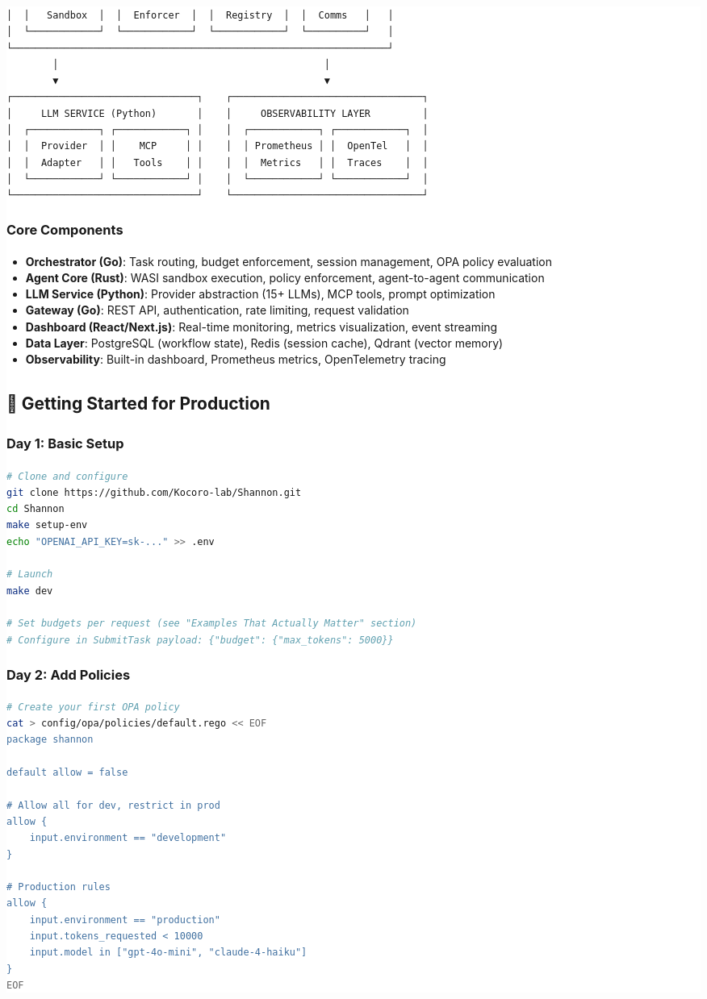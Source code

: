 ```
│  │   Sandbox  │  │  Enforcer  │  │  Registry  │  │  Comms   │   │
│  └────────────┘  └────────────┘  └────────────┘  └──────────┘   │
└─────────────────────────────────────────────────────────────────┘
        │                                              │
        ▼                                              ▼
┌────────────────────────────────┐    ┌─────────────────────────────────┐
│     LLM SERVICE (Python)       │    │     OBSERVABILITY LAYER         │
│  ┌────────────┐ ┌────────────┐ │    │  ┌────────────┐ ┌────────────┐  │
│  │  Provider  │ │    MCP     │ │    │  │ Prometheus │ │  OpenTel   │  │
│  │  Adapter   │ │   Tools    │ │    │  │  Metrics   │ │  Traces    │  │
│  └────────────┘ └────────────┘ │    │  └────────────┘ └────────────┘  │
└────────────────────────────────┘    └─────────────────────────────────┘
```

### Core Components

- **Orchestrator (Go)**: Task routing, budget enforcement, session management, OPA policy evaluation
- **Agent Core (Rust)**: WASI sandbox execution, policy enforcement, agent-to-agent communication
- **LLM Service (Python)**: Provider abstraction (15+ LLMs), MCP tools, prompt optimization
- **Gateway (Go)**: REST API, authentication, rate limiting, request validation
- **Dashboard (React/Next.js)**: Real-time monitoring, metrics visualization, event streaming
- **Data Layer**: PostgreSQL (workflow state), Redis (session cache), Qdrant (vector memory)
- **Observability**: Built-in dashboard, Prometheus metrics, OpenTelemetry tracing

## 🚦 Getting Started for Production

### Day 1: Basic Setup
```bash
# Clone and configure
git clone https://github.com/Kocoro-lab/Shannon.git
cd Shannon
make setup-env
echo "OPENAI_API_KEY=sk-..." >> .env

# Launch
make dev

# Set budgets per request (see "Examples That Actually Matter" section)
# Configure in SubmitTask payload: {"budget": {"max_tokens": 5000}}
```

### Day 2: Add Policies
```bash
# Create your first OPA policy
cat > config/opa/policies/default.rego << EOF
package shannon

default allow = false

# Allow all for dev, restrict in prod
allow {
    input.environment == "development"
}

# Production rules
allow {
    input.environment == "production"
    input.tokens_requested < 10000
    input.model in ["gpt-4o-mini", "claude-4-haiku"]
}
EOF

```